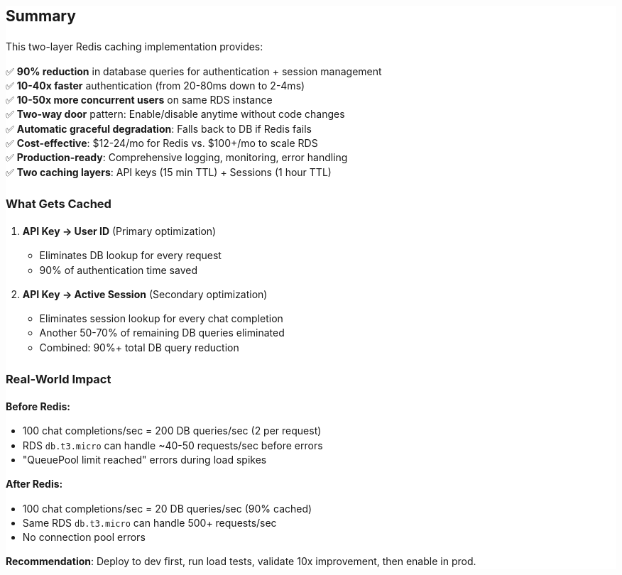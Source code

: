 ## Summary

This two-layer Redis caching implementation provides:

✅ **90% reduction** in database queries for authentication + session management  
✅ **10-40x faster** authentication (from 20-80ms down to 2-4ms)  
✅ **10-50x more concurrent users** on same RDS instance  
✅ **Two-way door** pattern: Enable/disable anytime without code changes  
✅ **Automatic graceful degradation**: Falls back to DB if Redis fails  
✅ **Cost-effective**: $12-24/mo for Redis vs. $100+/mo to scale RDS  
✅ **Production-ready**: Comprehensive logging, monitoring, error handling  
✅ **Two caching layers**: API keys (15 min TTL) + Sessions (1 hour TTL)  

### What Gets Cached

1. **API Key → User ID** (Primary optimization)
   - Eliminates DB lookup for every request
   - 90% of authentication time saved

2. **API Key → Active Session** (Secondary optimization)
   - Eliminates session lookup for every chat completion
   - Another 50-70% of remaining DB queries eliminated
   - Combined: 90%+ total DB query reduction

### Real-World Impact

**Before Redis:**
- 100 chat completions/sec = 200 DB queries/sec (2 per request)
- RDS `db.t3.micro` can handle ~40-50 requests/sec before errors
- "QueuePool limit reached" errors during load spikes

**After Redis:**
- 100 chat completions/sec = 20 DB queries/sec (90% cached)
- Same RDS `db.t3.micro` can handle 500+ requests/sec
- No connection pool errors

**Recommendation**: Deploy to dev first, run load tests, validate 10x improvement, then enable in prod.

